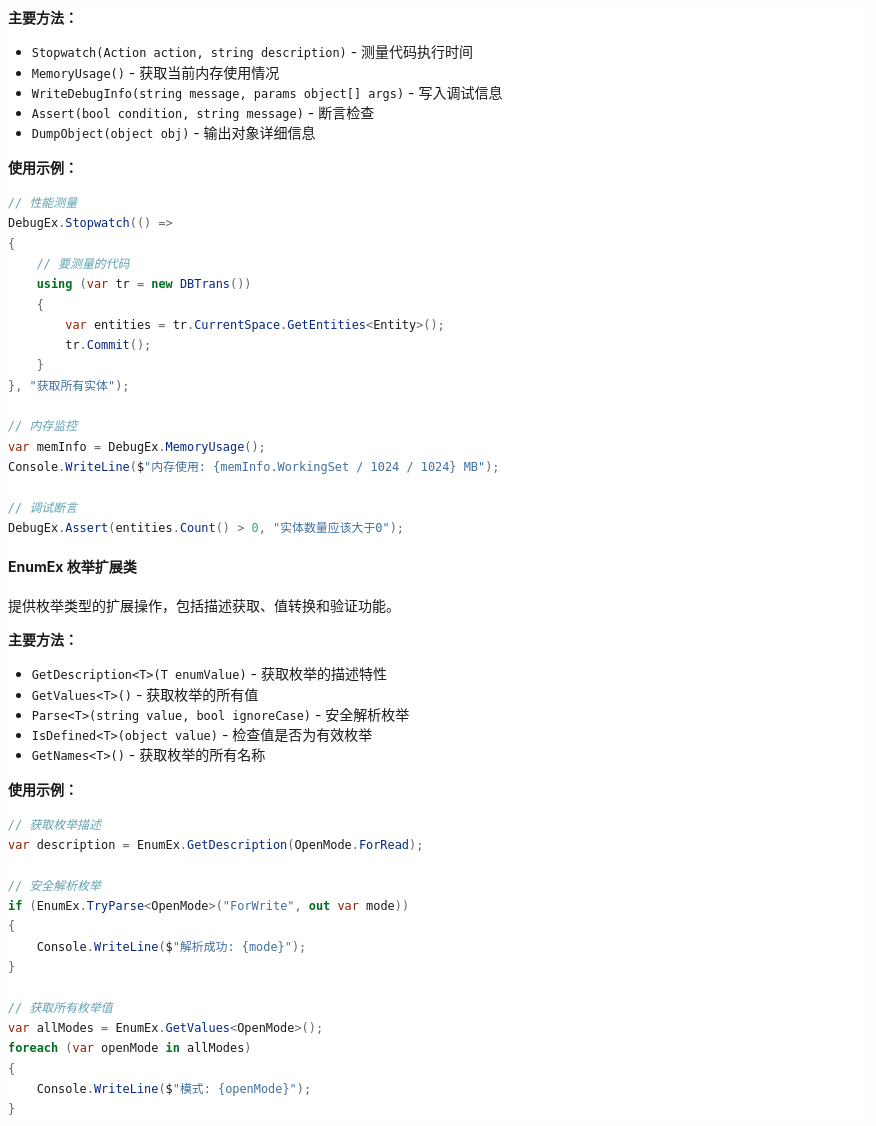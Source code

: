 **主要方法：**
- `Stopwatch(Action action, string description)` - 测量代码执行时间
- `MemoryUsage()` - 获取当前内存使用情况
- `WriteDebugInfo(string message, params object[] args)` - 写入调试信息
- `Assert(bool condition, string message)` - 断言检查
- `DumpObject(object obj)` - 输出对象详细信息

**使用示例：**
```csharp
// 性能测量
DebugEx.Stopwatch(() =>
{
    // 要测量的代码
    using (var tr = new DBTrans())
    {
        var entities = tr.CurrentSpace.GetEntities<Entity>();
        tr.Commit();
    }
}, "获取所有实体");

// 内存监控
var memInfo = DebugEx.MemoryUsage();
Console.WriteLine($"内存使用: {memInfo.WorkingSet / 1024 / 1024} MB");

// 调试断言
DebugEx.Assert(entities.Count() > 0, "实体数量应该大于0");
```

#### EnumEx 枚举扩展类

提供枚举类型的扩展操作，包括描述获取、值转换和验证功能。

**主要方法：**
- `GetDescription<T>(T enumValue)` - 获取枚举的描述特性
- `GetValues<T>()` - 获取枚举的所有值
- `Parse<T>(string value, bool ignoreCase)` - 安全解析枚举
- `IsDefined<T>(object value)` - 检查值是否为有效枚举
- `GetNames<T>()` - 获取枚举的所有名称

**使用示例：**
```csharp
// 获取枚举描述
var description = EnumEx.GetDescription(OpenMode.ForRead);

// 安全解析枚举
if (EnumEx.TryParse<OpenMode>("ForWrite", out var mode))
{
    Console.WriteLine($"解析成功: {mode}");
}

// 获取所有枚举值
var allModes = EnumEx.GetValues<OpenMode>();
foreach (var openMode in allModes)
{
    Console.WriteLine($"模式: {openMode}");
}
```
